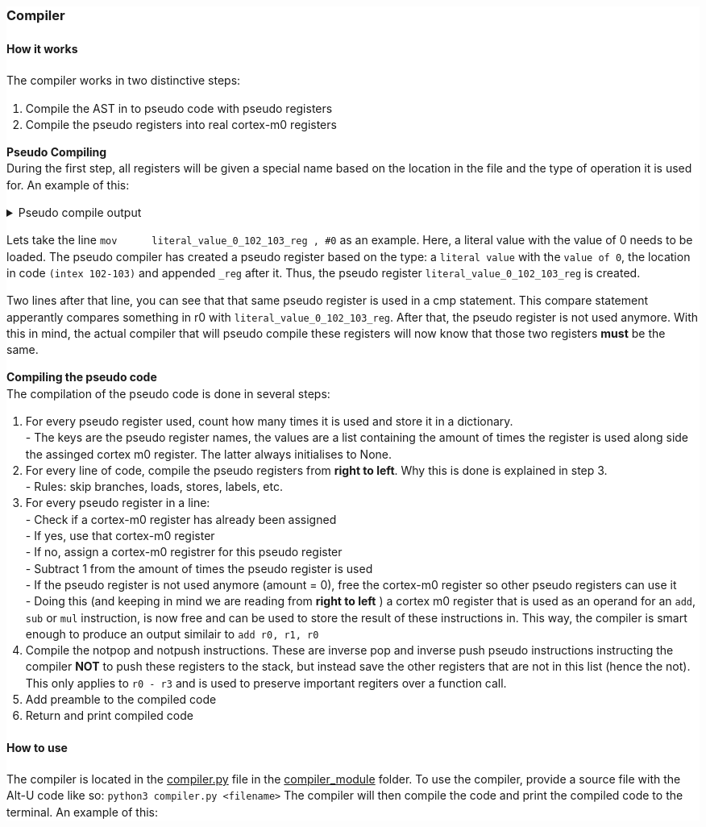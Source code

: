 ### Compiler
#### How it works
The compiler works in two distinctive steps: 
 1. Compile the AST in to pseudo code with pseudo registers
 2. Compile the pseudo registers into real cortex-m0 registers


**Pseudo Compiling**  
During the first step, all registers will be given a special name based on the location in the file and the type of operation it is used for. An example of this:
<details><summary>Pseudo compile output</summary></details>

Lets take the line `mov      literal_value_0_102_103_reg , #0` as an example. Here, a literal value with the value of 0 needs to be loaded. The pseudo compiler has created a pseudo register based on the type: a `literal value` with the `value of 0`, the location in code `(intex 102-103)` and appended `_reg` after it. Thus, the pseudo register `literal_value_0_102_103_reg` is created.  

Two lines after that line, you can see that that same pseudo register is used in a cmp statement. This compare statement apperantly compares something in r0 with `literal_value_0_102_103_reg`. After that, the pseudo register is not used anymore.  With this in mind, the actual compiler that will pseudo compile these registers will now know that those two registers **must** be the same.  

**Compiling the pseudo code**  
The compilation of the pseudo code is done in several steps:
  1. For every pseudo register used, count how many times it is used and store it in a dictionary.  
    - The keys are the pseudo register names, the values are a list containing the amount of times the register is used along side the assinged cortex m0 register. The latter always initialises to None. 
  2. For every line of code, compile the pseudo registers from **right to left**. Why this is done is explained in step 3.  
    - Rules: skip branches, loads, stores, labels, etc.
  3. For every pseudo register in a line:  
    - Check if a cortex-m0 register has already been assigned  
    - If yes, use that cortex-m0  register  
    - If no, assign a cortex-m0 registrer for this pseudo register  
    - Subtract 1 from the amount of times the pseudo register is used  
    - If the pseudo register is not used anymore (amount = 0), free the cortex-m0 register so other pseudo registers can use it  
    - Doing this (and keeping in mind we are reading from **right to left** ) a cortex m0 register that is used as an operand for an `add`, `sub` or `mul` instruction, is now free and can be used to store the result of these instructions in. This way, the compiler is smart enough to produce an output similair to `add r0, r1, r0`  
  4. Compile the notpop and notpush instructions. These are inverse pop and inverse push pseudo instructions instructing the compiler **NOT** to push these registers to the stack, but instead save the other registers that are not in this list (hence the not). This only applies to `r0 - r3` and is used to preserve important regiters over a function call.
  5. Add preamble to the compiled code
  6. Return and print compiled code

#### How to use
The compiler is located in the [compiler.py](compiler_module/compiler.py) file in the [compiler_module](compiler_module) folder. To use the compiler, provide a source file with the Alt-U code like so:
`python3 compiler.py <filename>`
The compiler will then compile the code and print the compiled code to the terminal. An example of this:
